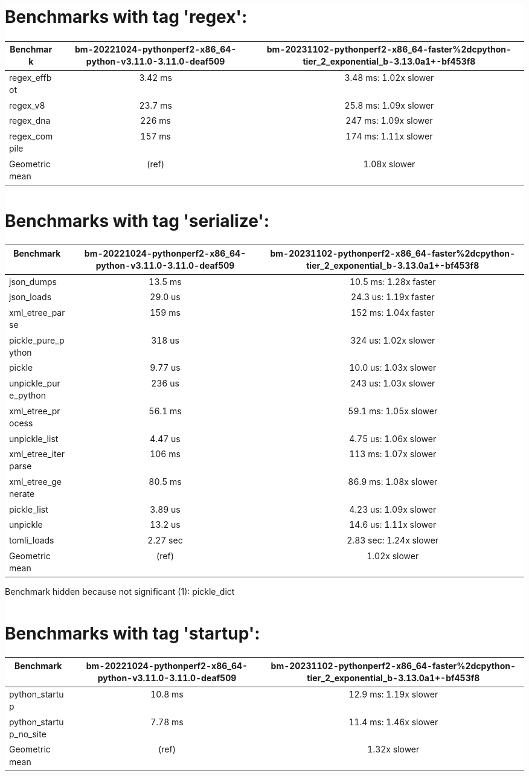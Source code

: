 Benchmarks with tag 'regex':
============================

| Benchmark      | bm-20221024-pythonperf2-x86_64-python-v3.11.0-3.11.0-deaf509 | bm-20231102-pythonperf2-x86_64-faster%2dcpython-tier_2_exponential_b-3.13.0a1+-bf453f8 |
|----------------|:------------------------------------------------------------:|:--------------------------------------------------------------------------------------:|
| regex_effbot   | 3.42 ms                                                      | 3.48 ms: 1.02x slower                                                                  |
| regex_v8       | 23.7 ms                                                      | 25.8 ms: 1.09x slower                                                                  |
| regex_dna      | 226 ms                                                       | 247 ms: 1.09x slower                                                                   |
| regex_compile  | 157 ms                                                       | 174 ms: 1.11x slower                                                                   |
| Geometric mean | (ref)                                                        | 1.08x slower                                                                           |

Benchmarks with tag 'serialize':
================================

| Benchmark            | bm-20221024-pythonperf2-x86_64-python-v3.11.0-3.11.0-deaf509 | bm-20231102-pythonperf2-x86_64-faster%2dcpython-tier_2_exponential_b-3.13.0a1+-bf453f8 |
|----------------------|:------------------------------------------------------------:|:--------------------------------------------------------------------------------------:|
| json_dumps           | 13.5 ms                                                      | 10.5 ms: 1.28x faster                                                                  |
| json_loads           | 29.0 us                                                      | 24.3 us: 1.19x faster                                                                  |
| xml_etree_parse      | 159 ms                                                       | 152 ms: 1.04x faster                                                                   |
| pickle_pure_python   | 318 us                                                       | 324 us: 1.02x slower                                                                   |
| pickle               | 9.77 us                                                      | 10.0 us: 1.03x slower                                                                  |
| unpickle_pure_python | 236 us                                                       | 243 us: 1.03x slower                                                                   |
| xml_etree_process    | 56.1 ms                                                      | 59.1 ms: 1.05x slower                                                                  |
| unpickle_list        | 4.47 us                                                      | 4.75 us: 1.06x slower                                                                  |
| xml_etree_iterparse  | 106 ms                                                       | 113 ms: 1.07x slower                                                                   |
| xml_etree_generate   | 80.5 ms                                                      | 86.9 ms: 1.08x slower                                                                  |
| pickle_list          | 3.89 us                                                      | 4.23 us: 1.09x slower                                                                  |
| unpickle             | 13.2 us                                                      | 14.6 us: 1.11x slower                                                                  |
| tomli_loads          | 2.27 sec                                                     | 2.83 sec: 1.24x slower                                                                 |
| Geometric mean       | (ref)                                                        | 1.02x slower                                                                           |

Benchmark hidden because not significant (1): pickle_dict

Benchmarks with tag 'startup':
==============================

| Benchmark              | bm-20221024-pythonperf2-x86_64-python-v3.11.0-3.11.0-deaf509 | bm-20231102-pythonperf2-x86_64-faster%2dcpython-tier_2_exponential_b-3.13.0a1+-bf453f8 |
|------------------------|:------------------------------------------------------------:|:--------------------------------------------------------------------------------------:|
| python_startup         | 10.8 ms                                                      | 12.9 ms: 1.19x slower                                                                  |
| python_startup_no_site | 7.78 ms                                                      | 11.4 ms: 1.46x slower                                                                  |
| Geometric mean         | (ref)                                                        | 1.32x slower                                                                           |
